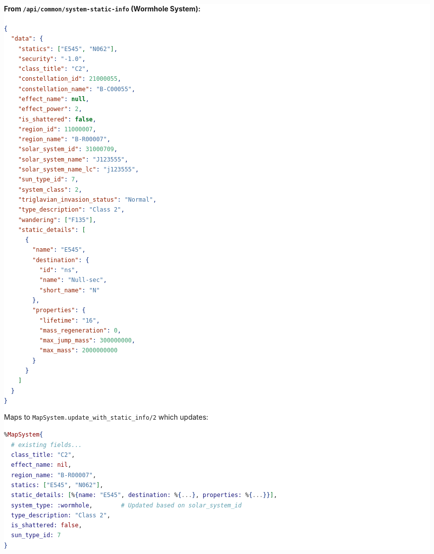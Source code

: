 #### From `/api/common/system-static-info` (Wormhole System):

```json
{
  "data": {
    "statics": ["E545", "N062"],
    "security": "-1.0",
    "class_title": "C2",
    "constellation_id": 21000055,
    "constellation_name": "B-C00055",
    "effect_name": null,
    "effect_power": 2,
    "is_shattered": false,
    "region_id": 11000007,
    "region_name": "B-R00007",
    "solar_system_id": 31000709,
    "solar_system_name": "J123555",
    "solar_system_name_lc": "j123555",
    "sun_type_id": 7,
    "system_class": 2,
    "triglavian_invasion_status": "Normal",
    "type_description": "Class 2",
    "wandering": ["F135"],
    "static_details": [
      {
        "name": "E545",
        "destination": {
          "id": "ns",
          "name": "Null-sec",
          "short_name": "N"
        },
        "properties": {
          "lifetime": "16",
          "mass_regeneration": 0,
          "max_jump_mass": 300000000,
          "max_mass": 2000000000
        }
      }
    ]
  }
}
```

Maps to `MapSystem.update_with_static_info/2` which updates:

```elixir
%MapSystem{
  # existing fields...
  class_title: "C2",
  effect_name: nil,
  region_name: "B-R00007",
  statics: ["E545", "N062"],
  static_details: [%{name: "E545", destination: %{...}, properties: %{...}}],
  system_type: :wormhole,        # Updated based on solar_system_id
  type_description: "Class 2",
  is_shattered: false,
  sun_type_id: 7
}
```
